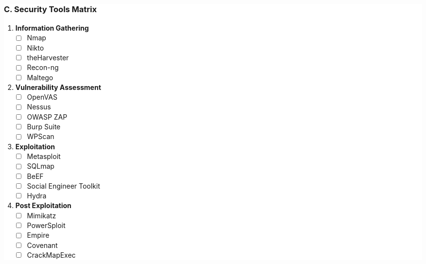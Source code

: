 ### C. Security Tools Matrix

1. **Information Gathering**
   - [ ] Nmap
   - [ ] Nikto
   - [ ] theHarvester
   - [ ] Recon-ng
   - [ ] Maltego

2. **Vulnerability Assessment**
   - [ ] OpenVAS
   - [ ] Nessus
   - [ ] OWASP ZAP
   - [ ] Burp Suite
   - [ ] WPScan

3. **Exploitation**
   - [ ] Metasploit
   - [ ] SQLmap
   - [ ] BeEF
   - [ ] Social Engineer Toolkit
   - [ ] Hydra

4. **Post Exploitation**
   - [ ] Mimikatz
   - [ ] PowerSploit
   - [ ] Empire
   - [ ] Covenant
   - [ ] CrackMapExec

